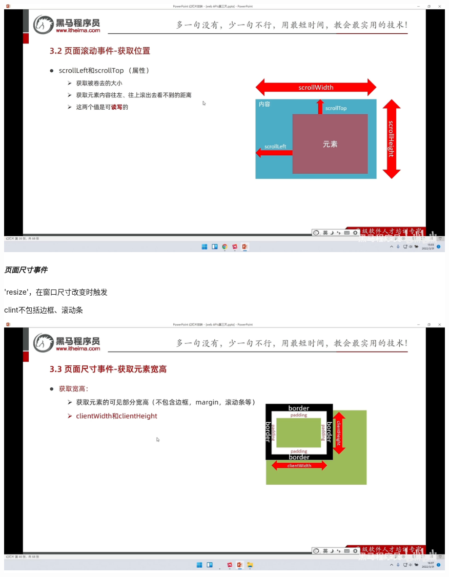 ![image-20230807221233563](JSAPI.assets/image-20230807221233563.png)

##### 页面尺寸事件

'resize'，在窗口尺寸改变时触发

clint不包括边框、滚动条

![image-20230807222153313](JSAPI.assets/image-20230807222153313.png)
